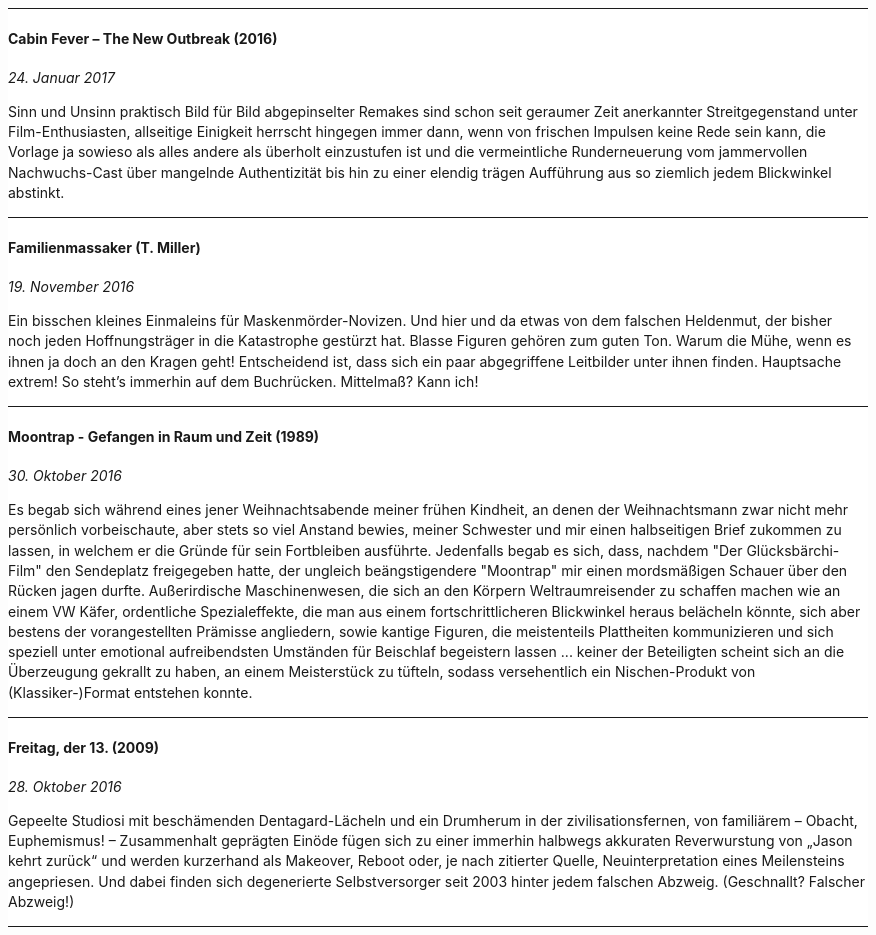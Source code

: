 <hr>

#### Cabin Fever – The New Outbreak (2016)

_24. Januar 2017_

Sinn und Unsinn praktisch Bild für Bild abgepinselter Remakes sind schon seit geraumer Zeit anerkannter Streitgegenstand unter Film-Enthusiasten, allseitige Einigkeit herrscht hingegen immer dann, wenn von frischen Impulsen keine Rede sein kann, die Vorlage ja sowieso als alles andere als überholt einzustufen ist und die vermeintliche Runderneuerung vom jammervollen Nachwuchs-Cast über mangelnde Authentizität bis hin zu einer elendig trägen Aufführung aus so ziemlich jedem Blickwinkel abstinkt.

<hr>

#### Familienmassaker (T. Miller)

_19. November 2016_

Ein bisschen kleines Einmaleins für Maskenmörder-Novizen. Und hier und da etwas von dem falschen Heldenmut, der bisher noch jeden Hoffnungsträger in die Katastrophe gestürzt hat. Blasse Figuren gehören zum guten Ton. Warum die Mühe, wenn es ihnen ja doch an den Kragen geht! Entscheidend ist, dass sich ein paar abgegriffene Leitbilder unter ihnen finden. Hauptsache extrem! So steht’s immerhin auf dem Buchrücken. Mittelmaß? Kann ich!

<hr>

#### Moontrap - Gefangen in Raum und Zeit (1989)

_30. Oktober 2016_

Es begab sich während eines jener Weihnachtsabende meiner frühen Kindheit, an denen der Weihnachtsmann zwar nicht mehr persönlich vorbeischaute, aber stets so viel Anstand bewies, meiner Schwester und mir einen halbseitigen Brief zukommen zu lassen, in welchem er die Gründe für sein Fortbleiben ausführte. Jedenfalls begab es sich, dass, nachdem "Der Glücksbärchi-Film" den Sendeplatz freigegeben hatte, der ungleich beängstigendere "Moontrap" mir einen mordsmäßigen Schauer über den Rücken jagen durfte. Außerirdische Maschinenwesen, die sich an den Körpern Weltraumreisender zu schaffen machen wie an einem VW Käfer, ordentliche Spezialeffekte, die man aus einem fortschrittlicheren Blickwinkel heraus belächeln könnte, sich aber bestens der vorangestellten Prämisse angliedern, sowie kantige Figuren, die meistenteils Plattheiten kommunizieren und sich speziell unter emotional aufreibendsten Umständen für Beischlaf begeistern lassen ... keiner der Beteiligten scheint sich an die Überzeugung gekrallt zu haben, an einem Meisterstück zu tüfteln, sodass versehentlich ein Nischen-Produkt von (Klassiker-)Format entstehen konnte.

<hr>

#### Freitag, der 13. (2009)

_28. Oktober 2016_

Gepeelte Studiosi mit beschämenden Dentagard-Lächeln und ein Drumherum in der zivilisationsfernen, von familiärem – Obacht, Euphemismus! – Zusammenhalt geprägten Einöde fügen sich zu einer immerhin halbwegs akkuraten Reverwurstung von „Jason kehrt zurück“ und werden kurzerhand als Makeover, Reboot oder, je nach zitierter Quelle, Neuinterpretation eines Meilensteins angepriesen. Und dabei finden sich degenerierte Selbstversorger seit 2003 hinter jedem falschen Abzweig. (Geschnallt? Falscher Abzweig!)

<hr>
